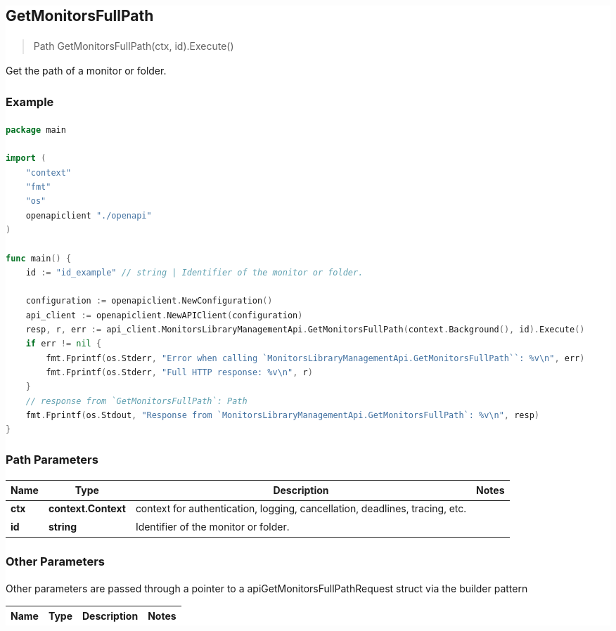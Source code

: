 
## GetMonitorsFullPath

> Path GetMonitorsFullPath(ctx, id).Execute()

Get the path of a monitor or folder.



### Example

```go
package main

import (
    "context"
    "fmt"
    "os"
    openapiclient "./openapi"
)

func main() {
    id := "id_example" // string | Identifier of the monitor or folder.

    configuration := openapiclient.NewConfiguration()
    api_client := openapiclient.NewAPIClient(configuration)
    resp, r, err := api_client.MonitorsLibraryManagementApi.GetMonitorsFullPath(context.Background(), id).Execute()
    if err != nil {
        fmt.Fprintf(os.Stderr, "Error when calling `MonitorsLibraryManagementApi.GetMonitorsFullPath``: %v\n", err)
        fmt.Fprintf(os.Stderr, "Full HTTP response: %v\n", r)
    }
    // response from `GetMonitorsFullPath`: Path
    fmt.Fprintf(os.Stdout, "Response from `MonitorsLibraryManagementApi.GetMonitorsFullPath`: %v\n", resp)
}
```

### Path Parameters


Name | Type | Description  | Notes
------------- | ------------- | ------------- | -------------
**ctx** | **context.Context** | context for authentication, logging, cancellation, deadlines, tracing, etc.
**id** | **string** | Identifier of the monitor or folder. | 

### Other Parameters

Other parameters are passed through a pointer to a apiGetMonitorsFullPathRequest struct via the builder pattern


Name | Type | Description  | Notes
------------- | ------------- | ------------- | -------------
